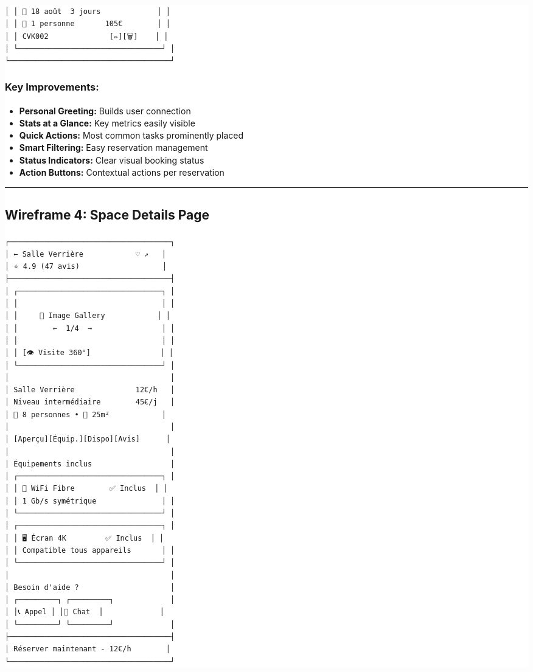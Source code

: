 ```
│ │ 📅 18 août  3 jours             │ │
│ │ 👥 1 personne       105€        │ │
│ │ CVK002              [✏️][🗑️]    │ │
│ └─────────────────────────────────┘ │
└─────────────────────────────────────┘
```

### Key Improvements:
- **Personal Greeting:** Builds user connection
- **Stats at a Glance:** Key metrics easily visible
- **Quick Actions:** Most common tasks prominently placed
- **Smart Filtering:** Easy reservation management
- **Status Indicators:** Clear visual booking status
- **Action Buttons:** Contextual actions per reservation

---

## Wireframe 4: Space Details Page

```
┌─────────────────────────────────────┐
│ ← Salle Verrière            ♡ ↗️   │
│ ⭐ 4.9 (47 avis)                   │
├─────────────────────────────────────┤
│ ┌─────────────────────────────────┐ │
│ │                                 │ │
│ │     📸 Image Gallery            │ │
│ │        ←  1/4  →                │ │
│ │                                 │ │
│ │ [👁️ Visite 360°]                │ │
│ └─────────────────────────────────┘ │
│                                     │
│ Salle Verrière              12€/h   │
│ Niveau intermédiaire        45€/j   │
│ 👥 8 personnes • 📐 25m²            │
│                                     │
│ [Aperçu][Équip.][Dispo][Avis]      │
│                                     │
│ Équipements inclus                  │
│ ┌─────────────────────────────────┐ │
│ │ 📶 WiFi Fibre        ✅ Inclus  │ │
│ │ 1 Gb/s symétrique               │ │
│ └─────────────────────────────────┘ │
│ ┌─────────────────────────────────┐ │
│ │ 🖥️ Écran 4K         ✅ Inclus  │ │
│ │ Compatible tous appareils       │ │
│ └─────────────────────────────────┘ │
│                                     │
│ Besoin d'aide ?                     │
│ ┌─────────┐ ┌─────────┐             │
│ │📞 Appel │ │💬 Chat  │             │
│ └─────────┘ └─────────┘             │
├─────────────────────────────────────┤
│ Réserver maintenant - 12€/h        │
└─────────────────────────────────────┘
```
